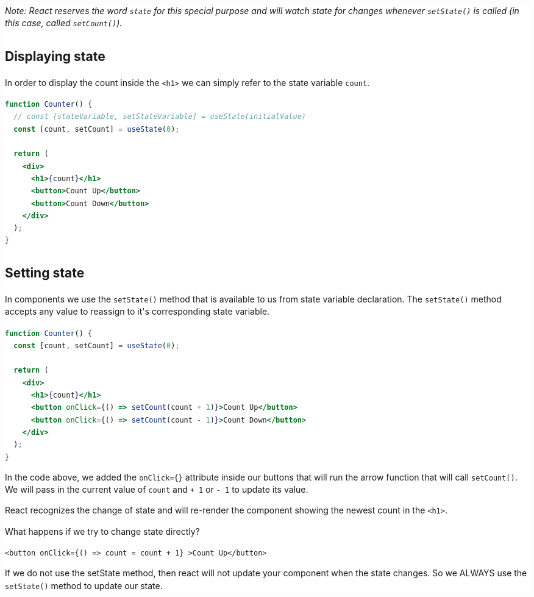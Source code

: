 _Note: React reserves the word `state` for this special purpose and will watch state for changes whenever `setState()` is called (in this case, called `setCount()`)._

## Displaying state

In order to display the count inside the `<h1>` we can simply refer to the state variable `count`.

```jsx
function Counter() {
  // const [stateVariable, setStateVariable] = useState(initialValue)
  const [count, setCount] = useState(0);

  return (
    <div>
      <h1>{count}</h1>
      <button>Count Up</button>
      <button>Count Down</button>
    </div>
  );
}
```

## Setting state

In components we use the `setState()` method that is available to us from state variable declaration. The `setState()` method accepts any value to reassign to it's corresponding state variable.

```jsx
function Counter() {
  const [count, setCount] = useState(0);

  return (
    <div>
      <h1>{count}</h1>
      <button onClick={() => setCount(count + 1)}>Count Up</button>
      <button onClick={() => setCount(count - 1)}>Count Down</button>
    </div>
  );
}
```

In the code above, we added the `onClick={}` attribute inside our buttons that will run the arrow function that will call `setCount()`. We will pass in the current value of `count` and `+ 1` or `- 1` to update its value.

React recognizes the change of state and will re-render the component showing the newest count in the `<h1>`.

What happens if we try to change state directly?

```
<button onClick={() => count = count + 1} >Count Up</button>
```

If we do not use the setState method, then react will not update your component when the state changes. So we ALWAYS use the `setState()` method to update our state.
